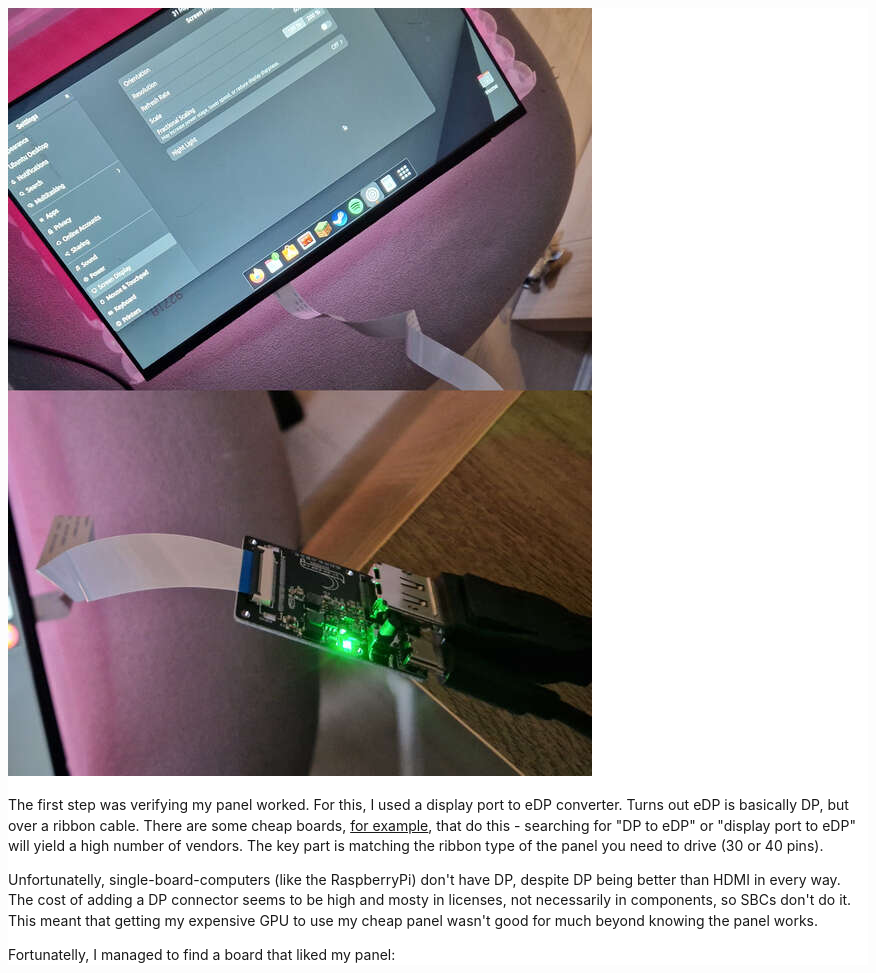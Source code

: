 [![](/blog_img/0707_HouseboardHdmiToEdp/1DPtoeDP.jpg)](/blog_img/0707_HouseboardHdmiToEdp/1DPtoeDP.jpg)

The first step was verifying my panel worked. For this, I used a display port to eDP converter. Turns out eDP is basically DP, but over a ribbon cable. There are some cheap boards, [for example](https://www.aliexpress.com/item/1005006914739674.html), that do this - searching for "DP to eDP" or "display port to eDP" will yield a high number of vendors. The key part is matching the ribbon type of the panel you need to drive (30 or 40 pins).

Unfortunatelly, single-board-computers (like the RaspberryPi) don't have DP, despite DP being better than HDMI in every way. The cost of adding a DP connector seems to be high and mosty in licenses, not necessarily in components, so SBCs don't do it. This meant that getting my expensive GPU to use my cheap panel wasn't good for much beyond knowing the panel works.

Fortunatelly, I managed to find a board that liked my panel:
